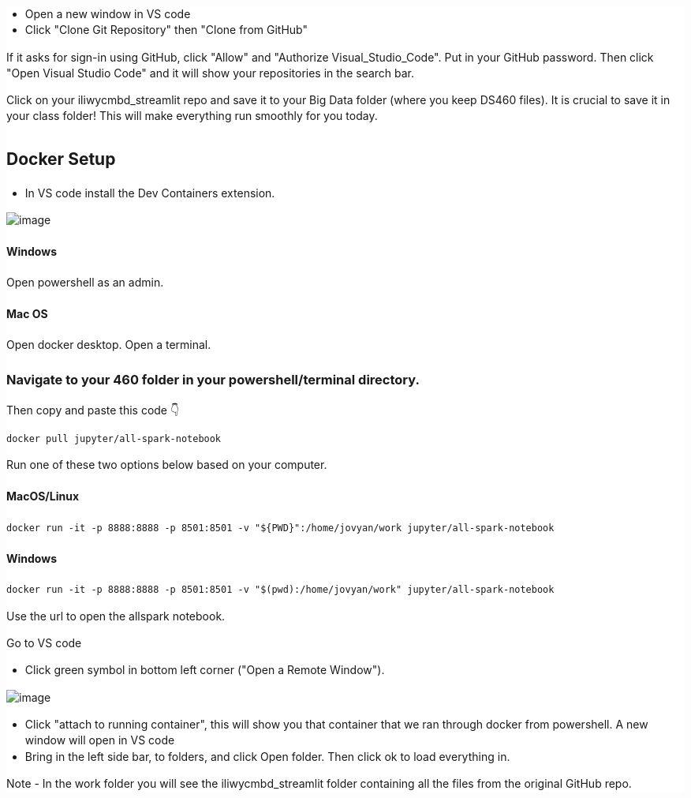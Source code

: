 - Open a new window in VS code
- Click "Clone Git Repository" then "Clone from GitHub"

If it asks for sign-in using GitHub, click "Allow" and "Authorize Visual_Studio_Code". Put in your GitHub password. Then click "Open Visual Studio Code" and it will show your repositories in the search bar. 

Click on your iliwycmbd_streamlit repo and save it to your Big Data folder (where you keep DS460 files). It is crucial to save it in your class folder! This will make everything run smoothly for you today.

## Docker Setup
-  In VS code install the Dev Containers extension.

![image](https://github.com/byuibigdata/iliwycmbd_streamlit/blob/main/Publish%20on%20Streamlit%20Cloud/dev_containers.jpg)

#### Windows
Open powershell as an admin.

#### Mac OS
Open docker desktop. Open a terminal.

### Navigate to your 460 folder in your powershell/terminal directory.
Then copy and paste this code 👇

```
docker pull jupyter/all-spark-notebook
```

Run one of these two options below based on your computer.

#### MacOS/Linux
```
docker run -it -p 8888:8888 -p 8501:8501 -v "${PWD}":/home/jovyan/work jupyter/all-spark-notebook
```

#### Windows
```
docker run -it -p 8888:8888 -p 8501:8501 -v "$(pwd):/home/jovyan/work" jupyter/all-spark-notebook 
```
Use the url to open the allspark notebook.


Go to VS code
- Click green symbol in bottom left corner ("Open a Remote Window").

![image](https://github.com/byuibigdata/iliwycmbd_streamlit/blob/main/Publish%20on%20Streamlit%20Cloud/dev_cont_icon_launch.jpg)

- Click "attach to running container", this will show you that container that we ran through docker from powershell. A new window will open in VS code
- Bring in the left side bar, to folders, and click Open folder. Then click ok to load everything in.

Note - In the work folder you will see the iliwycmbd_streamlit folder containing all the files from the original GitHub repo.
